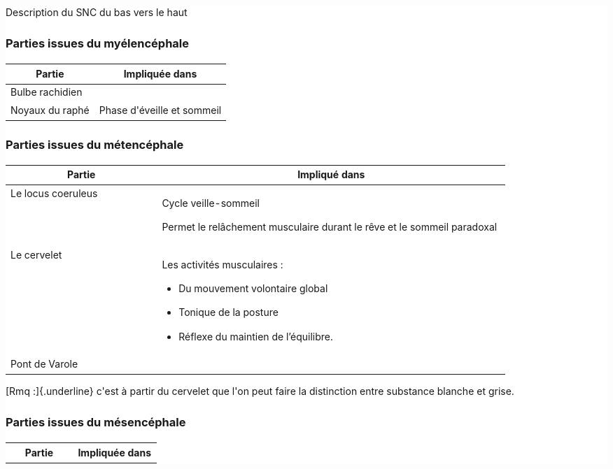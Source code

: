 Description du SNC du bas vers le haut

### Parties issues du myélencéphale

| Partie          | Impliquée dans             |
|-----------------|----------------------------|
| Bulbe rachidien |                            |
| Noyaux du raphé | Phase d'éveille et sommeil |

### Parties issues du métencéphale

<table>
<colgroup>
<col style="width: 30%" />
<col style="width: 69%" />
</colgroup>
<thead>
<tr class="header">
<th>Partie</th>
<th>Impliqué dans</th>
</tr>
</thead>
<tbody>
<tr class="odd">
<td>Le locus coeruleus</td>
<td><p>Cycle veille-sommeil</p>
<p>Permet le relâchement musculaire durant le rêve et le sommeil
paradoxal</p></td>
</tr>
<tr class="even">
<td>Le cervelet</td>
<td><p>Les activités musculaires :</p>
<ul>
<li><p>Du mouvement volontaire global</p></li>
<li><p>Tonique de la posture</p></li>
<li><p>Réflexe du maintien de l’équilibre.</p></li>
</ul></td>
</tr>
<tr class="odd">
<td>Pont de Varole</td>
<td></td>
</tr>
</tbody>
</table>

[Rmq :]{.underline} c'est à partir du cervelet que l'on peut faire la
distinction entre substance blanche et grise.

### Parties issues du mésencéphale

<table>
<colgroup>
<col style="width: 44%" />
<col style="width: 55%" />
</colgroup>
<thead>
<tr class="header">
<th>Partie</th>
<th>Impliquée dans</th>
</tr>
</thead>
<tbody>
<tr class="odd">